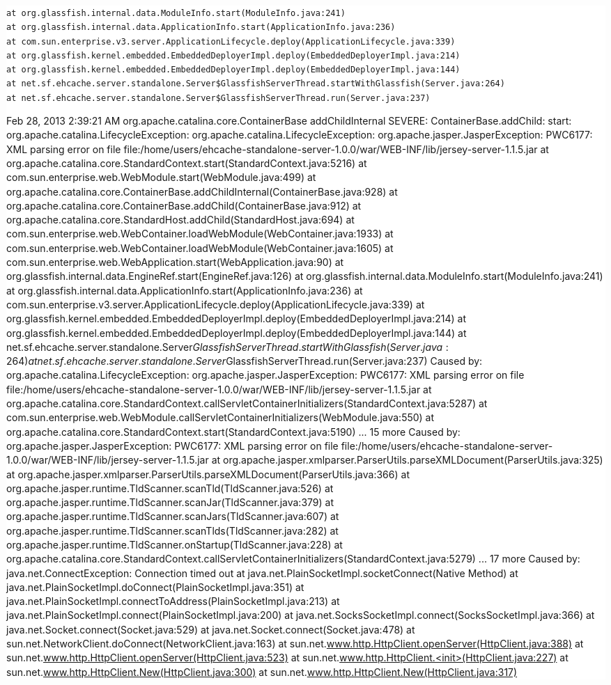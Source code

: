 	at org.glassfish.internal.data.ModuleInfo.start(ModuleInfo.java:241)
	at org.glassfish.internal.data.ApplicationInfo.start(ApplicationInfo.java:236)
	at com.sun.enterprise.v3.server.ApplicationLifecycle.deploy(ApplicationLifecycle.java:339)
	at org.glassfish.kernel.embedded.EmbeddedDeployerImpl.deploy(EmbeddedDeployerImpl.java:214)
	at org.glassfish.kernel.embedded.EmbeddedDeployerImpl.deploy(EmbeddedDeployerImpl.java:144)
	at net.sf.ehcache.server.standalone.Server$GlassfishServerThread.startWithGlassfish(Server.java:264)
	at net.sf.ehcache.server.standalone.Server$GlassfishServerThread.run(Server.java:237)
Feb 28, 2013 2:39:21 AM org.apache.catalina.core.ContainerBase addChildInternal
SEVERE: ContainerBase.addChild: start: 
org.apache.catalina.LifecycleException: org.apache.catalina.LifecycleException: org.apache.jasper.JasperException: PWC6177: XML parsing error on file file:/home/users/ehcache-standalone-server-1.0.0/war/WEB-INF/lib/jersey-server-1.1.5.jar
	at org.apache.catalina.core.StandardContext.start(StandardContext.java:5216)
	at com.sun.enterprise.web.WebModule.start(WebModule.java:499)
	at org.apache.catalina.core.ContainerBase.addChildInternal(ContainerBase.java:928)
	at org.apache.catalina.core.ContainerBase.addChild(ContainerBase.java:912)
	at org.apache.catalina.core.StandardHost.addChild(StandardHost.java:694)
	at com.sun.enterprise.web.WebContainer.loadWebModule(WebContainer.java:1933)
	at com.sun.enterprise.web.WebContainer.loadWebModule(WebContainer.java:1605)
	at com.sun.enterprise.web.WebApplication.start(WebApplication.java:90)
	at org.glassfish.internal.data.EngineRef.start(EngineRef.java:126)
	at org.glassfish.internal.data.ModuleInfo.start(ModuleInfo.java:241)
	at org.glassfish.internal.data.ApplicationInfo.start(ApplicationInfo.java:236)
	at com.sun.enterprise.v3.server.ApplicationLifecycle.deploy(ApplicationLifecycle.java:339)
	at org.glassfish.kernel.embedded.EmbeddedDeployerImpl.deploy(EmbeddedDeployerImpl.java:214)
	at org.glassfish.kernel.embedded.EmbeddedDeployerImpl.deploy(EmbeddedDeployerImpl.java:144)
	at net.sf.ehcache.server.standalone.Server$GlassfishServerThread.startWithGlassfish(Server.java:264)
	at net.sf.ehcache.server.standalone.Server$GlassfishServerThread.run(Server.java:237)
Caused by: org.apache.catalina.LifecycleException: org.apache.jasper.JasperException: PWC6177: XML parsing error on file file:/home/users/ehcache-standalone-server-1.0.0/war/WEB-INF/lib/jersey-server-1.1.5.jar
	at org.apache.catalina.core.StandardContext.callServletContainerInitializers(StandardContext.java:5287)
	at com.sun.enterprise.web.WebModule.callServletContainerInitializers(WebModule.java:550)
	at org.apache.catalina.core.StandardContext.start(StandardContext.java:5190)
	... 15 more
Caused by: org.apache.jasper.JasperException: PWC6177: XML parsing error on file file:/home/users/ehcache-standalone-server-1.0.0/war/WEB-INF/lib/jersey-server-1.1.5.jar
	at org.apache.jasper.xmlparser.ParserUtils.parseXMLDocument(ParserUtils.java:325)
	at org.apache.jasper.xmlparser.ParserUtils.parseXMLDocument(ParserUtils.java:366)
	at org.apache.jasper.runtime.TldScanner.scanTld(TldScanner.java:526)
	at org.apache.jasper.runtime.TldScanner.scanJar(TldScanner.java:379)
	at org.apache.jasper.runtime.TldScanner.scanJars(TldScanner.java:607)
	at org.apache.jasper.runtime.TldScanner.scanTlds(TldScanner.java:282)
	at org.apache.jasper.runtime.TldScanner.onStartup(TldScanner.java:228)
	at org.apache.catalina.core.StandardContext.callServletContainerInitializers(StandardContext.java:5279)
	... 17 more
Caused by: java.net.ConnectException: Connection timed out
	at java.net.PlainSocketImpl.socketConnect(Native Method)
	at java.net.PlainSocketImpl.doConnect(PlainSocketImpl.java:351)
	at java.net.PlainSocketImpl.connectToAddress(PlainSocketImpl.java:213)
	at java.net.PlainSocketImpl.connect(PlainSocketImpl.java:200)
	at java.net.SocksSocketImpl.connect(SocksSocketImpl.java:366)
	at java.net.Socket.connect(Socket.java:529)
	at java.net.Socket.connect(Socket.java:478)
	at sun.net.NetworkClient.doConnect(NetworkClient.java:163)
	at sun.net.www.http.HttpClient.openServer(HttpClient.java:388)
	at sun.net.www.http.HttpClient.openServer(HttpClient.java:523)
	at sun.net.www.http.HttpClient.<init>(HttpClient.java:227)
	at sun.net.www.http.HttpClient.New(HttpClient.java:300)
	at sun.net.www.http.HttpClient.New(HttpClient.java:317)